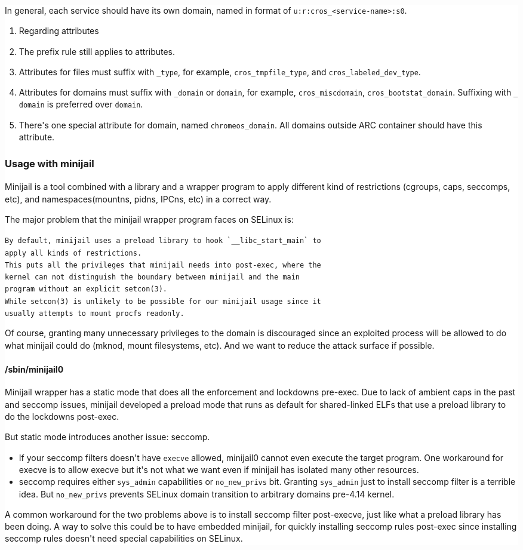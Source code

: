   In general, each service should have its own domain, named in format of
  `u:r:cros_<service-name>:s0`.

1. Regarding attributes

  1. The prefix rule still applies to attributes.

  1. Attributes for files must suffix with `_type`, for example,
     `cros_tmpfile_type`, and `cros_labeled_dev_type`.

  1. Attributes for domains must suffix with `_domain` or `domain`, for example,
     `cros_miscdomain`, `cros_bootstat_domain`. Suffixing with `_domain` is
     preferred over `domain`.

  1. There's one special attribute for domain, named `chromeos_domain`. All
     domains outside ARC container should have this attribute.

### Usage with minijail

Minijail is a tool combined with a library and a wrapper program to apply
different kind of restrictions (cgroups, caps, seccomps, etc), and
namespaces(mountns, pidns, IPCns, etc) in a correct way.

The major problem that the minijail wrapper program faces on SELinux is:

    By default, minijail uses a preload library to hook `__libc_start_main` to
    apply all kinds of restrictions.
    This puts all the privileges that minijail needs into post-exec, where the
    kernel can not distinguish the boundary between minijail and the main
    program without an explicit setcon(3).
    While setcon(3) is unlikely to be possible for our minijail usage since it
    usually attempts to mount procfs readonly.

Of course, granting many unnecessary privileges to the domain is discouraged
since an exploited process will be allowed to do what minijail could do
(mknod, mount filesystems, etc). And we want to reduce the attack surface if
possible.

#### /sbin/minijail0

Minijail wrapper has a static mode that does all the enforcement and lockdowns
pre-exec. Due to lack of ambient caps in the past and seccomp issues, minijail
developed a preload mode that runs as default for shared-linked ELFs that use a
preload library to do the lockdowns post-exec.

But static mode introduces another issue: seccomp.

- If your seccomp filters doesn't have `execve` allowed, minijail0 cannot even
  execute the target program. One workaround for execve is to allow execve but
  it's not what we want even if minijail has isolated many other resources.
- seccomp requires either `sys_admin` capabilities or `no_new_privs` bit.
  Granting `sys_admin` just to install seccomp filter is a terrible idea. But
  `no_new_privs` prevents SELinux domain transition to arbitrary domains
  pre-4.14 kernel.

A common workaround for the two problems above is to install seccomp filter
post-execve, just like what a preload library has been doing. A way to solve
this could be to have embedded minijail, for quickly installing seccomp rules
post-exec since installing seccomp rules doesn't need special capabilities on
SELinux.
